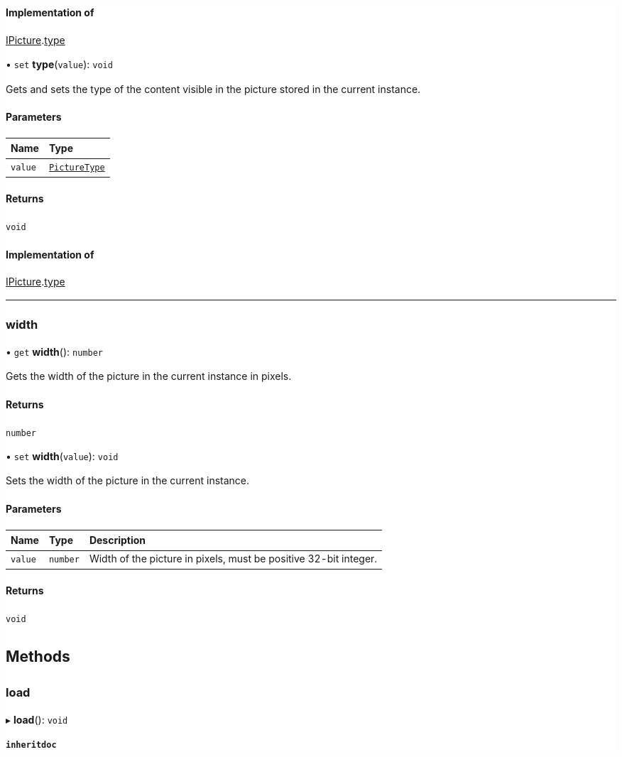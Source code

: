 #### Implementation of

[IPicture](../interfaces/IPicture.md).[type](../interfaces/IPicture.md#type)

• `set` **type**(`value`): `void`

Gets and sets the type of the content visible in the picture stored in the current instance.

#### Parameters

| Name | Type |
| :------ | :------ |
| `value` | [`PictureType`](../enums/PictureType.md) |

#### Returns

`void`

#### Implementation of

[IPicture](../interfaces/IPicture.md).[type](../interfaces/IPicture.md#type)

___

### width

• `get` **width**(): `number`

Gets the width of the picture in the current instance in pixels.

#### Returns

`number`

• `set` **width**(`value`): `void`

Sets the width of the picture in the current instance.

#### Parameters

| Name | Type | Description |
| :------ | :------ | :------ |
| `value` | `number` | Width of the picture in pixels, must be positive 32-bit integer. |

#### Returns

`void`

## Methods

### load

▸ **load**(): `void`

**`inheritdoc`**
